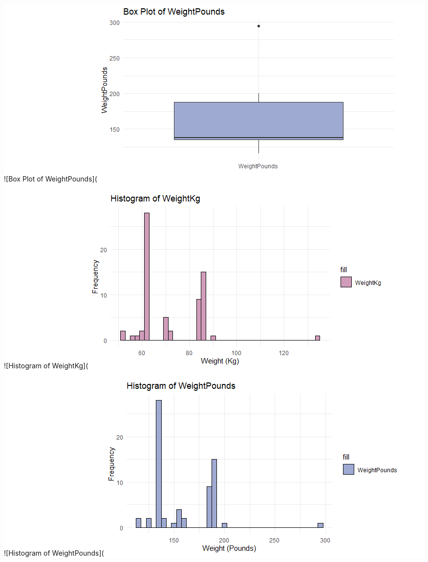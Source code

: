 ![Box Plot of WeightPounds](![Box Plot of WeightPounds](https://github.com/Cailinp05/Capstone_Bellabeat_Case_Study/blob/main/Box%20Plot%20of%20WeightPounds.png)

![Histogram of WeightKg](![Histogram of WeightKg](https://github.com/Cailinp05/Capstone_Bellabeat_Case_Study/blob/main/Histogram%20of%20WeightKg.png)

![Histogram of WeightPounds](![Histogram of WeightPounds](https://github.com/Cailinp05/Capstone_Bellabeat_Case_Study/blob/main/Histogram%20of%20WeightPounds.png)
